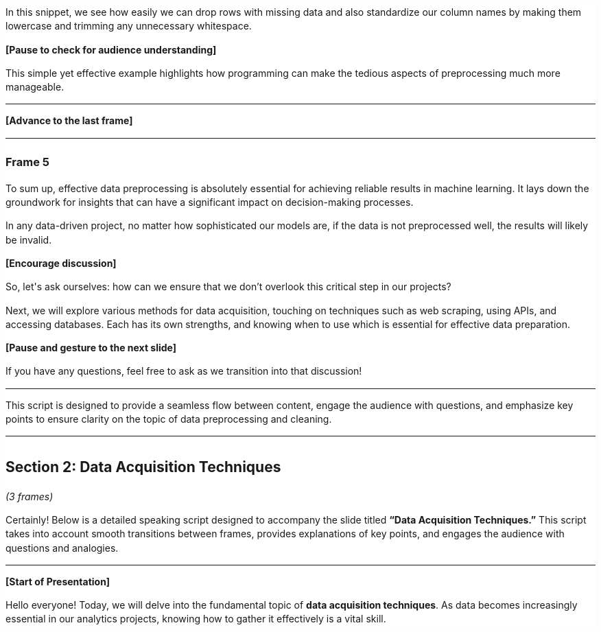 In this snippet, we see how easily we can drop rows with missing data and also standardize our column names by making them lowercase and trimming any unnecessary whitespace. 

**[Pause to check for audience understanding]**

This simple yet effective example highlights how programming can make the tedious aspects of preprocessing much more manageable.

---

**[Advance to the last frame]**

---

### Frame 5

To sum up, effective data preprocessing is absolutely essential for achieving reliable results in machine learning. It lays down the groundwork for insights that can have a significant impact on decision-making processes. 

In any data-driven project, no matter how sophisticated our models are, if the data is not preprocessed well, the results will likely be invalid. 

**[Encourage discussion]**

So, let's ask ourselves: how can we ensure that we don’t overlook this critical step in our projects? 

Next, we will explore various methods for data acquisition, touching on techniques such as web scraping, using APIs, and accessing databases. Each has its own strengths, and knowing when to use which is essential for effective data preparation.

**[Pause and gesture to the next slide]**

If you have any questions, feel free to ask as we transition into that discussion!

---

This script is designed to provide a seamless flow between content, engage the audience with questions, and emphasize key points to ensure clarity on the topic of data preprocessing and cleaning.

---

## Section 2: Data Acquisition Techniques
*(3 frames)*

Certainly! Below is a detailed speaking script designed to accompany the slide titled **“Data Acquisition Techniques.”** This script takes into account smooth transitions between frames, provides explanations of key points, and engages the audience with questions and analogies.

---

**[Start of Presentation]**

Hello everyone! Today, we will delve into the fundamental topic of **data acquisition techniques**. As data becomes increasingly essential in our analytics projects, knowing how to gather it effectively is a vital skill. 

